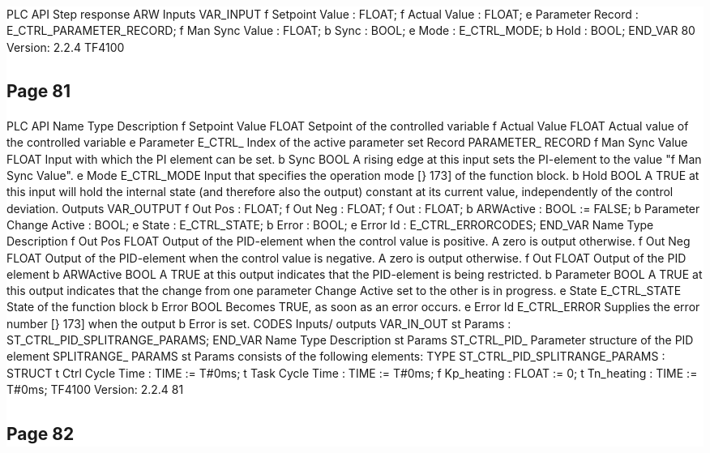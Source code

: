 PLC API Step response ARW Inputs VAR_INPUT f Setpoint Value : FLOAT; f Actual Value : FLOAT; e Parameter Record : E_CTRL_PARAMETER_RECORD; f Man Sync Value : FLOAT; b Sync : BOOL; e Mode : E_CTRL_MODE; b Hold : BOOL; END_VAR 80 Version: 2.2.4 TF4100
## Page 81

PLC API Name Type Description f Setpoint Value FLOAT Setpoint of the controlled variable f Actual Value FLOAT Actual value of the controlled variable e Parameter E_CTRL_ Index of the active parameter set Record PARAMETER_ RECORD f Man Sync Value FLOAT Input with which the PI element can be set. b Sync BOOL A rising edge at this input sets the PI-element to the value "f Man Sync Value". e Mode E_CTRL_MODE Input that specifies the operation mode [} 173] of the function block. b Hold BOOL A TRUE at this input will hold the internal state (and therefore also the output) constant at its current value, independently of the control deviation. Outputs VAR_OUTPUT f Out Pos : FLOAT; f Out Neg : FLOAT; f Out : FLOAT; b ARWActive : BOOL := FALSE; b Parameter Change Active : BOOL; e State : E_CTRL_STATE; b Error : BOOL; e Error Id : E_CTRL_ERRORCODES; END_VAR Name Type Description f Out Pos FLOAT Output of the PID-element when the control value is positive. A zero is output otherwise. f Out Neg FLOAT Output of the PID-element when the control value is negative. A zero is output otherwise. f Out FLOAT Output of the PID element b ARWActive BOOL A TRUE at this output indicates that the PID-element is being restricted. b Parameter BOOL A TRUE at this output indicates that the change from one parameter Change Active set to the other is in progress. e State E_CTRL_STATE State of the function block b Error BOOL Becomes TRUE, as soon as an error occurs. e Error Id E_CTRL_ERROR Supplies the error number [} 173] when the output b Error is set. CODES Inputs/ outputs VAR_IN_OUT st Params : ST_CTRL_PID_SPLITRANGE_PARAMS; END_VAR Name Type Description st Params ST_CTRL_PID_ Parameter structure of the PID element SPLITRANGE_ PARAMS st Params consists of the following elements: TYPE ST_CTRL_PID_SPLITRANGE_PARAMS : STRUCT t Ctrl Cycle Time : TIME := T#0ms; t Task Cycle Time : TIME := T#0ms; f Kp_heating : FLOAT := 0; t Tn_heating : TIME := T#0ms; TF4100 Version: 2.2.4 81
## Page 82

